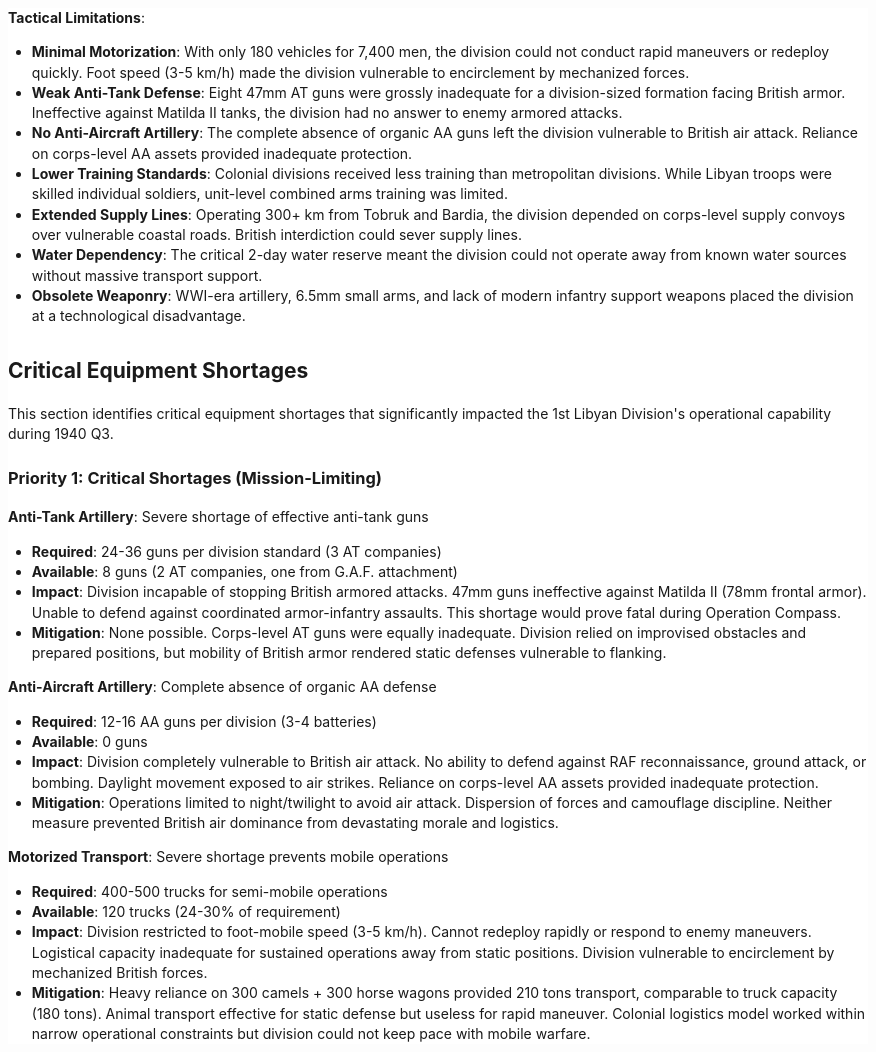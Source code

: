**Tactical Limitations**:
- **Minimal Motorization**: With only 180 vehicles for 7,400 men, the division could not conduct rapid maneuvers or redeploy quickly. Foot speed (3-5 km/h) made the division vulnerable to encirclement by mechanized forces.
- **Weak Anti-Tank Defense**: Eight 47mm AT guns were grossly inadequate for a division-sized formation facing British armor. Ineffective against Matilda II tanks, the division had no answer to enemy armored attacks.
- **No Anti-Aircraft Artillery**: The complete absence of organic AA guns left the division vulnerable to British air attack. Reliance on corps-level AA assets provided inadequate protection.
- **Lower Training Standards**: Colonial divisions received less training than metropolitan divisions. While Libyan troops were skilled individual soldiers, unit-level combined arms training was limited.
- **Extended Supply Lines**: Operating 300+ km from Tobruk and Bardia, the division depended on corps-level supply convoys over vulnerable coastal roads. British interdiction could sever supply lines.
- **Water Dependency**: The critical 2-day water reserve meant the division could not operate away from known water sources without massive transport support.
- **Obsolete Weaponry**: WWI-era artillery, 6.5mm small arms, and lack of modern infantry support weapons placed the division at a technological disadvantage.

## Critical Equipment Shortages

This section identifies critical equipment shortages that significantly impacted the 1st Libyan Division's operational capability during 1940 Q3.

### Priority 1: Critical Shortages (Mission-Limiting)

**Anti-Tank Artillery**: Severe shortage of effective anti-tank guns
- **Required**: 24-36 guns per division standard (3 AT companies)
- **Available**: 8 guns (2 AT companies, one from G.A.F. attachment)
- **Impact**: Division incapable of stopping British armored attacks. 47mm guns ineffective against Matilda II (78mm frontal armor). Unable to defend against coordinated armor-infantry assaults. This shortage would prove fatal during Operation Compass.
- **Mitigation**: None possible. Corps-level AT guns were equally inadequate. Division relied on improvised obstacles and prepared positions, but mobility of British armor rendered static defenses vulnerable to flanking.

**Anti-Aircraft Artillery**: Complete absence of organic AA defense
- **Required**: 12-16 AA guns per division (3-4 batteries)
- **Available**: 0 guns
- **Impact**: Division completely vulnerable to British air attack. No ability to defend against RAF reconnaissance, ground attack, or bombing. Daylight movement exposed to air strikes. Reliance on corps-level AA assets provided inadequate protection.
- **Mitigation**: Operations limited to night/twilight to avoid air attack. Dispersion of forces and camouflage discipline. Neither measure prevented British air dominance from devastating morale and logistics.

**Motorized Transport**: Severe shortage prevents mobile operations
- **Required**: 400-500 trucks for semi-mobile operations
- **Available**: 120 trucks (24-30% of requirement)
- **Impact**: Division restricted to foot-mobile speed (3-5 km/h). Cannot redeploy rapidly or respond to enemy maneuvers. Logistical capacity inadequate for sustained operations away from static positions. Division vulnerable to encirclement by mechanized British forces.
- **Mitigation**: Heavy reliance on 300 camels + 300 horse wagons provided 210 tons transport, comparable to truck capacity (180 tons). Animal transport effective for static defense but useless for rapid maneuver. Colonial logistics model worked within narrow operational constraints but division could not keep pace with mobile warfare.
